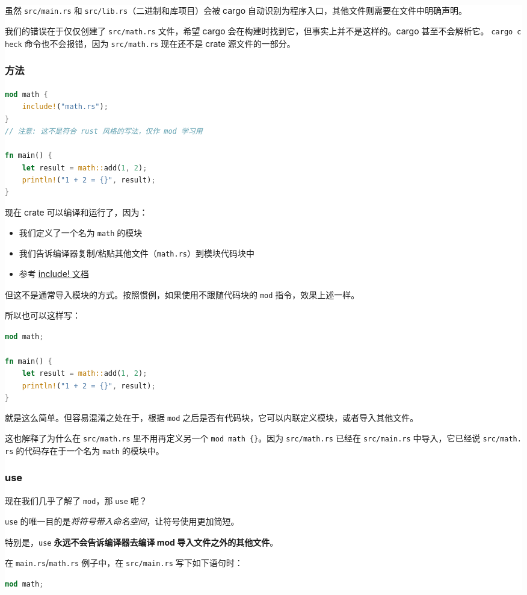
虽然 `src/main.rs` 和 `src/lib.rs`（二进制和库项目）会被 cargo 自动识别为程序入口，其他文件则需要在文件中明确声明。

我们的错误在于仅仅创建了 `src/math.rs` 文件，希望 cargo 会在构建时找到它，但事实上并不是这样的。cargo 甚至不会解析它。 `cargo check` 命令也不会报错，因为 `src/math.rs` 现在还不是 crate 源文件的一部分。

### 方法

```Rust
mod math {
    include!("math.rs");
}
// 注意: 这不是符合 rust 风格的写法，仅作 mod 学习用

fn main() {
    let result = math::add(1, 2);
    println!("1 + 2 = {}", result);
}
```

现在 crate 可以编译和运行了，因为：

- 我们定义了一个名为 `math` 的模块

- 我们告诉编译器复制/粘贴其他文件（`math.rs`）到模块代码块中

- 参考 [include! 文档](https://link.zhihu.com/?target=https%3A//doc.rust-lang.org/stable/std/macro.include.html)

但这不是通常导入模块的方式。按照惯例，如果使用不跟随代码块的 `mod` 指令，效果上述一样。

所以也可以这样写：

```Rust
mod math;

fn main() {
    let result = math::add(1, 2);
    println!("1 + 2 = {}", result);
}
```

就是这么简单。但容易混淆之处在于，根据 `mod` 之后是否有代码块，它可以内联定义模块，或者导入其他文件。

这也解释了为什么在 `src/math.rs` 里不用再定义另一个 `mod math {}`。因为 `src/math.rs` 已经在 `src/main.rs` 中导入，它已经说 `src/math.rs` 的代码存在于一个名为 `math` 的模块中。

### use

现在我们几乎了解了 `mod`，那 `use` 呢？

`use` 的唯一目的是*将符号带入命名空间*，让符号使用更加简短。

特别是，`use` **永远不会告诉编译器去编译 mod 导入文件之外的其他文件**。

在 `main.rs`/`math.rs` 例子中，在 `src/main.rs` 写下如下语句时：

```Rust
mod math;
```
